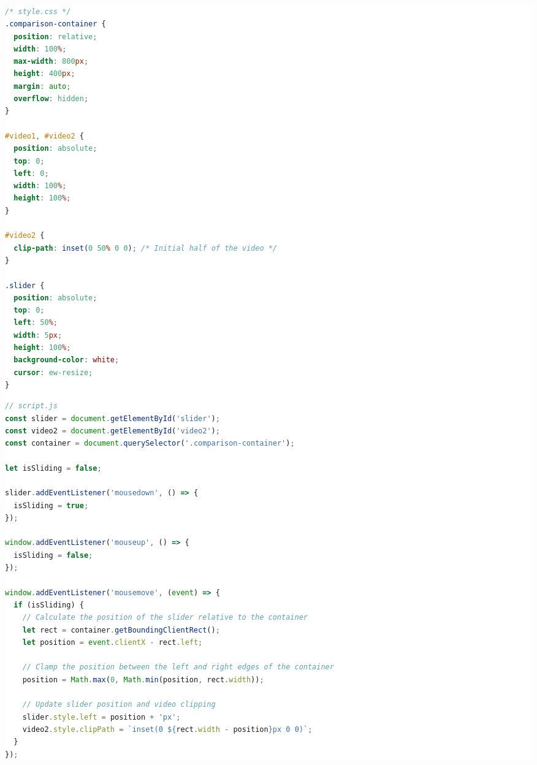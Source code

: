 ```css [style.css]
/* style.css */
.comparison-container {
  position: relative;
  width: 100%;
  max-width: 800px;
  height: 400px;
  margin: auto;
  overflow: hidden;
}

#video1, #video2 {
  position: absolute;
  top: 0;
  left: 0;
  width: 100%;
  height: 100%;
}

#video2 {
  clip-path: inset(0 50% 0 0); /* Initial half of the video */
}

.slider {
  position: absolute;
  top: 0;
  left: 50%;
  width: 5px;
  height: 100%;
  background-color: white;
  cursor: ew-resize;
}
```

```js [script.js]
// script.js
const slider = document.getElementById('slider');
const video2 = document.getElementById('video2');
const container = document.querySelector('.comparison-container');

let isSliding = false;

slider.addEventListener('mousedown', () => {
  isSliding = true;
});

window.addEventListener('mouseup', () => {
  isSliding = false;
});

window.addEventListener('mousemove', (event) => {
  if (isSliding) {
    // Calculate the position of the slider relative to the container
    let rect = container.getBoundingClientRect();
    let position = event.clientX - rect.left;

    // Clamp the position between the left and right edges of the container
    position = Math.max(0, Math.min(position, rect.width));

    // Update slider position and video clipping
    slider.style.left = position + 'px';
    video2.style.clipPath = `inset(0 ${rect.width - position}px 0 0)`;
  }
});
```